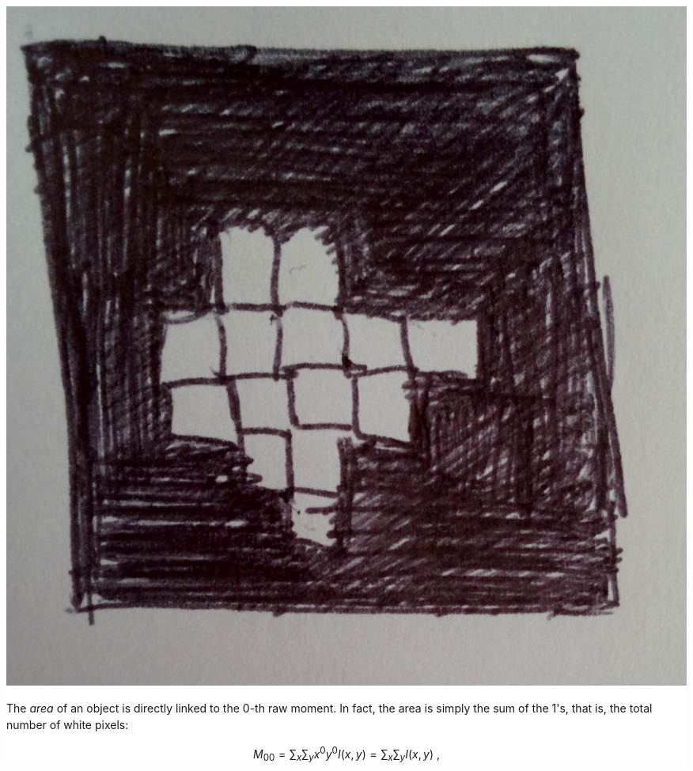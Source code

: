![](../../.gitbook/assets/area.jpg) 

The _area_ of an object is directly linked to the 0-th raw moment. In fact, the area is simply the sum of the 1's, that is, the total number of white pixels:

$$
M_{00} = \sum_x \sum_y x^0 y^0 I(x, y) = \sum_x \sum_y I(x, y) \ ,
$$
